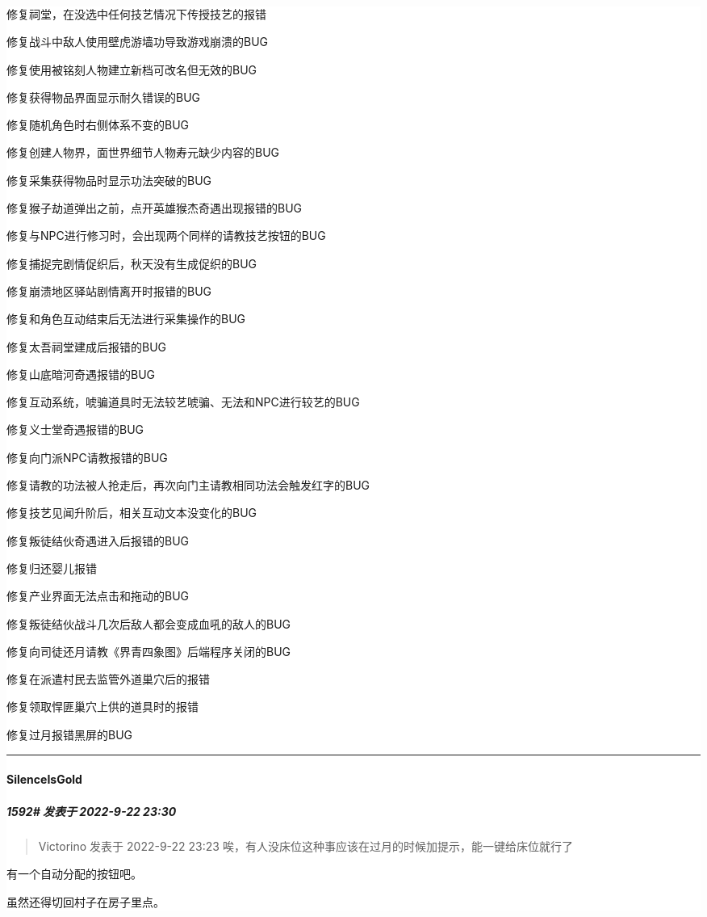 修复祠堂，在没选中任何技艺情况下传授技艺的报错

修复战斗中敌人使用壁虎游墙功导致游戏崩溃的BUG

修复使用被铭刻人物建立新档可改名但无效的BUG

修复获得物品界面显示耐久错误的BUG

修复随机角色时右侧体系不变的BUG

修复创建人物界，面世界细节人物寿元缺少内容的BUG

修复采集获得物品时显示功法突破的BUG

修复猴子劫道弹出之前，点开英雄猴杰奇遇出现报错的BUG

修复与NPC进行修习时，会出现两个同样的请教技艺按钮的BUG

修复捕捉完剧情促织后，秋天没有生成促织的BUG

修复崩溃地区驿站剧情离开时报错的BUG

修复和角色互动结束后无法进行采集操作的BUG

修复太吾祠堂建成后报错的BUG

修复山底暗河奇遇报错的BUG

修复互动系统，唬骗道具时无法较艺唬骗、无法和NPC进行较艺的BUG

修复义士堂奇遇报错的BUG

修复向门派NPC请教报错的BUG

修复请教的功法被人抢走后，再次向门主请教相同功法会触发红字的BUG

修复技艺见闻升阶后，相关互动文本没变化的BUG

修复叛徒结伙奇遇进入后报错的BUG

修复归还婴儿报错

修复产业界面无法点击和拖动的BUG

修复叛徒结伙战斗几次后敌人都会变成血吼的敌人的BUG

修复向司徒还月请教《界青四象图》后端程序关闭的BUG

修复在派遣村民去监管外道巢穴后的报错

修复领取悍匪巢穴上供的道具时的报错

修复过月报错黑屏的BUG

*****

####  SilenceIsGold  
##### 1592#       发表于 2022-9-22 23:30

<blockquote>Victorino 发表于 2022-9-22 23:23
唉，有人没床位这种事应该在过月的时候加提示，能一键给床位就行了</blockquote>
有一个自动分配的按钮吧。

虽然还得切回村子在房子里点。
